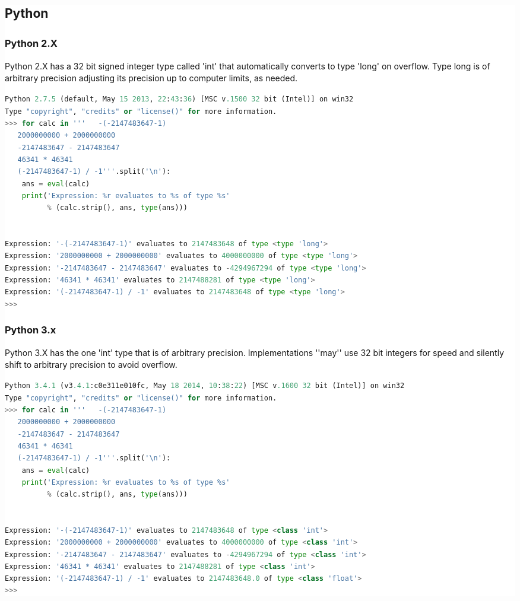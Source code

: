 

## Python


### Python 2.X

Python 2.X has a 32 bit signed integer type called 'int' that automatically converts to type 'long' on overflow. Type long is of arbitrary precision adjusting its precision up to computer limits, as needed.


```python
Python 2.7.5 (default, May 15 2013, 22:43:36) [MSC v.1500 32 bit (Intel)] on win32
Type "copyright", "credits" or "license()" for more information.
>>> for calc in '''   -(-2147483647-1)
   2000000000 + 2000000000
   -2147483647 - 2147483647
   46341 * 46341
   (-2147483647-1) / -1'''.split('\n'):
	ans = eval(calc)
	print('Expression: %r evaluates to %s of type %s'
	      % (calc.strip(), ans, type(ans)))


Expression: '-(-2147483647-1)' evaluates to 2147483648 of type <type 'long'>
Expression: '2000000000 + 2000000000' evaluates to 4000000000 of type <type 'long'>
Expression: '-2147483647 - 2147483647' evaluates to -4294967294 of type <type 'long'>
Expression: '46341 * 46341' evaluates to 2147488281 of type <type 'long'>
Expression: '(-2147483647-1) / -1' evaluates to 2147483648 of type <type 'long'>
>>>
```



### Python 3.x

Python 3.X has the one 'int' type that is of arbitrary precision. Implementations ''may'' use 32 bit integers for speed and silently shift to arbitrary precision to avoid overflow.

```python
Python 3.4.1 (v3.4.1:c0e311e010fc, May 18 2014, 10:38:22) [MSC v.1600 32 bit (Intel)] on win32
Type "copyright", "credits" or "license()" for more information.
>>> for calc in '''   -(-2147483647-1)
   2000000000 + 2000000000
   -2147483647 - 2147483647
   46341 * 46341
   (-2147483647-1) / -1'''.split('\n'):
	ans = eval(calc)
	print('Expression: %r evaluates to %s of type %s'
	      % (calc.strip(), ans, type(ans)))


Expression: '-(-2147483647-1)' evaluates to 2147483648 of type <class 'int'>
Expression: '2000000000 + 2000000000' evaluates to 4000000000 of type <class 'int'>
Expression: '-2147483647 - 2147483647' evaluates to -4294967294 of type <class 'int'>
Expression: '46341 * 46341' evaluates to 2147488281 of type <class 'int'>
Expression: '(-2147483647-1) / -1' evaluates to 2147483648.0 of type <class 'float'>
>>>
```

